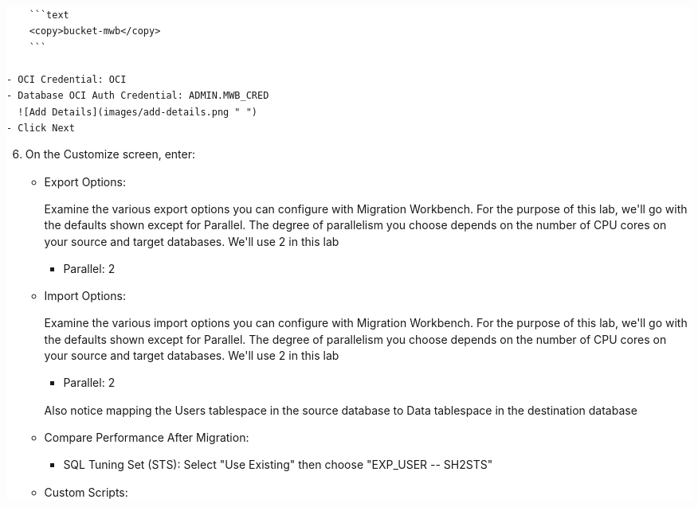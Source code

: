         ```text
        <copy>bucket-mwb</copy>
        ```

    - OCI Credential: OCI
    - Database OCI Auth Credential: ADMIN.MWB_CRED
      ![Add Details](images/add-details.png " ")
    - Click Next
6. On the Customize screen, enter:
    - Export Options:

        Examine the various export options you can configure with Migration Workbench. For the purpose of this lab, we'll go with the defaults shown except for Parallel. The degree of parallelism you choose depends on the number of CPU cores on your source and target databases. We'll use 2 in this lab
        - Parallel: 2
    - Import Options:

        Examine the various import options you can configure with Migration Workbench. For the purpose of this lab, we'll go with the defaults shown except for Parallel. The degree of parallelism you choose depends on the number of CPU cores on your source and target databases. We'll use 2 in this lab
        - Parallel: 2

        Also notice mapping the Users tablespace in the source database to Data tablespace in the destination database
    - Compare Performance After Migration:
        - SQL Tuning Set (STS): Select "Use Existing" then choose "EXP_USER -- SH2STS"
    - Custom Scripts:
